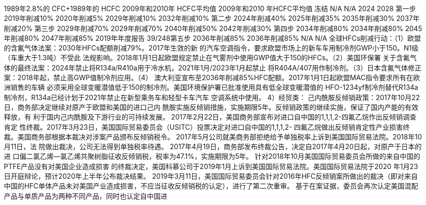 1989年2.8%的
CFC+1989年的
HCFC
2009年和2010年
HCFC平均值
2009年和2010
年HCFC平均值
冻结
N/A
N/A
2024
2028
第一步
2019年削减10%
2020年削减5%
2029年削减10%
2032年削减10%
第二步
2024年削减40%
2025年削减35%
2035年削减30%
2037年削减20%
第三步
2029年削减70%
2029年削减70%
2040年削减50%
2042年削减30%
第四步
2034年削减80%
2034年削减80%
2045年削减80%
2047年削减85%
2019年年度报告
39/248第五步
2036年削减85%
2036年削减85%
N/A
N/A
全球HFCs削减行动：（1）欧盟的含氟气体法案：2030年HFCs配额削减79%。2017年生效的新
的汽车空调指令，要求欧盟市场上的新车车用制冷剂GWP小于150。N1级（车重大于1.3吨）不受此
法规影响。2018年1月1日起欧盟规定禁止在气雾剂中使用GWP值大于150的HFCs。（2）美国环保署
关于含氟气体的最终法案：2024年禁止将R134a/R410a用于冷水机，2021年1月/2023年1月起禁止
将R404A/407用作制冷剂。（3）日本含氟气体修正案：2018年起，禁止高GWP值制冷剂应用。（4）
澳大利亚宣布至2036年削减85%HFC配额。2017年1月1日起欧盟MAC指令要求所有在欧洲销售的车辆
必须采用全球变暖潜值低于150的制冷剂。美国环境保护署已批准使用具有低全球变暖潜值的
HFO-1234yf制冷剂替代R134a制冷剂，R134a已经计划于2021年禁止在新型乘务车和轻型卡车汽车
空调系统中使用。
4）经贸类：
己内酰胺反倾销政策：2017年10月22日，商务部决定继续对原产于欧盟和美国的进口己内
酰胺实施反倾销措施，实施期限5年。反倾销政策的继续实施，保证了国内产能的有效释放，有
利于国内己内酰胺及下游行业的可持续发展。
2017年2月22日，美国商务部宣布对进口自中国的1,1,1,2-四氟乙烷作出反倾销调查肯定
性终裁。2017年3月23日，美国国际贸易委员会（USITC）投票决定对进口自中国的1,1,1,2-
四氟乙烷做出反倾销肯定性产业损害终裁。美国商务部根据本裁决对涉案产品颁布反倾销税令。
2017年5月公司就美商务部拒绝给予单独税率上诉到美国国际贸易法院。2018年10月11日，法
院做出裁决，公司无法得到单独税率待遇。
2017年4月19日，商务部发布终裁公告，决定自2017年4月20日起，对原产于日本的进
口偏二氯乙烯—氯乙烯共聚树脂征收反倾销税，税率为47.1%，实施期限为5年。
针对2018年10月美国国际贸易委员会所做的来自中国的PTFE产品没有对美国企业造成损害
的终裁决定，美国科慕公司于2019年1月上诉到美国国际贸易法院。美国国际贸易法院于2020
年1月23日开庭辩论，预计2020年上半年公布裁决结果。
2019年3月11日，美国国际贸易委员会针对2016年HFC反倾销案所做出的裁决（即对来自
中国的HFC单体产品未对美国产业造成损害，不应当征收反倾销税的认定），进行了第二次重审。
基于在案证据，委员会再次认定美国混配产品与单质产品为两种不同产品，同时也认定自中国进